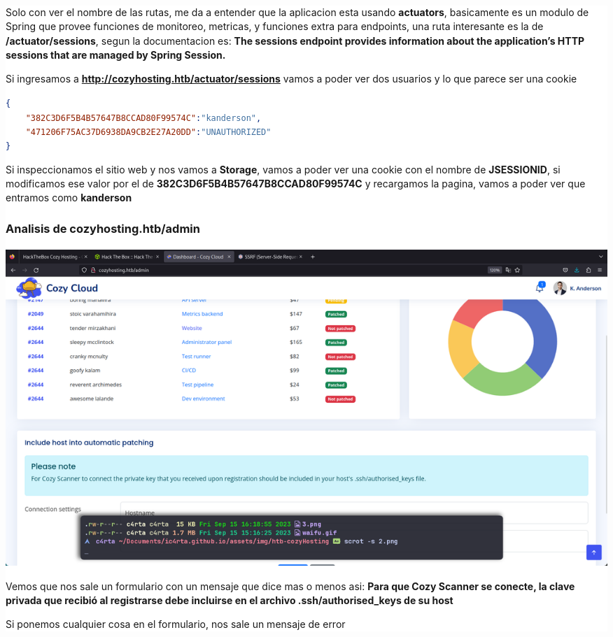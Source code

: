 
Solo con ver el nombre de las rutas, me da a entender que la aplicacion esta usando **actuators**, basicamente es un modulo de Spring que provee funciones de monitoreo, metricas, y funciones extra para endpoints, una ruta interesante es la de **/actuator/sessions**, segun la documentacion es: **The sessions endpoint provides information about the application’s HTTP sessions that are managed by Spring Session.**

Si ingresamos a **http://cozyhosting.htb/actuator/sessions** vamos a poder ver dos usuarios y lo que parece ser una cookie

```json
{
    "382C3D6F5B4B57647B8CCAD80F99574C":"kanderson",
    "471206F75AC37D6938DA9CB2E27A20DD":"UNAUTHORIZED"
}
```

Si inspeccionamos el sitio web y nos vamos a **Storage**, vamos a poder ver una cookie con el nombre de **JSESSIONID**, si modificamos ese valor por el de **382C3D6F5B4B57647B8CCAD80F99574C** y recargamos la pagina, vamos a poder ver que entramos como **kanderson**


### Analisis de cozyhosting.htb/admin

![](/assets/img/htb-cozyHosting/2.png)

Vemos que nos sale un formulario con un mensaje que dice mas o menos asi: **Para que Cozy Scanner se conecte, la clave privada que recibió al registrarse debe incluirse en el archivo .ssh/authorised_keys de su host**

Si ponemos cualquier cosa en el formulario, nos sale un mensaje de error
